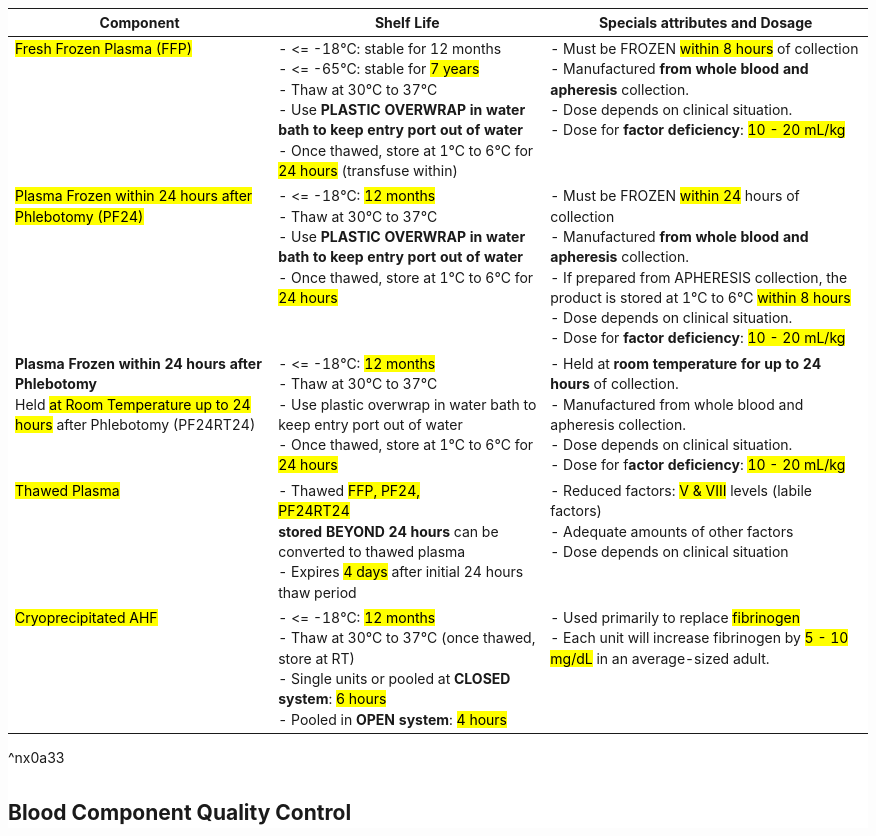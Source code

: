 | Component                                                                                                                                           | Shelf Life                                                                                                                                                                                                                                                                                             | Specials attributes and Dosage                                                                                                                                                                                                                                                                                                                                                                |
| --------------------------------------------------------------------------------------------------------------------------------------------------- | ------------------------------------------------------------------------------------------------------------------------------------------------------------------------------------------------------------------------------------------------------------------------------------------------------ | --------------------------------------------------------------------------------------------------------------------------------------------------------------------------------------------------------------------------------------------------------------------------------------------------------------------------------------------------------------------------------------------- |
| <mark class="red">Fresh Frozen Plasma (FFP)</mark>                                                                                                  | - <= -18°C: stable for 12 months <br> - <= -65°C: stable for <mark class="red">7 years</mark><br>- Thaw at 30°C to 37°C <br>-  Use **PLASTIC OVERWRAP in water bath to keep entry port out of water** <br>-  Once thawed, store at 1°C to 6°C for <mark class="red">24 hours</mark> (transfuse within) | - Must be FROZEN <mark class="red">within 8 hours</mark> of collection <br> - Manufactured **from whole blood and apheresis** collection. <br> - Dose depends on clinical situation. <br> - Dose for **factor deficiency**: <mark class="red">10 - 20 mL/kg</mark>                                                                                                                            |
| <mark class="red">Plasma Frozen within 24 hours after Phlebotomy (PF24)</mark>                                                                      | - <= -18°C: <mark class="red">12 months </mark><br> - Thaw at 30°C to 37°C <br> - Use **PLASTIC OVERWRAP in water bath to keep entry port out of water** <br>- Once thawed, store at 1°C to 6°C for <mark class="red">24 hours</mark>                                                                  | - Must be FROZEN <mark class="red">within 24</mark> hours of collection <br> - Manufactured **from whole blood and apheresis** collection. <br> - If prepared from APHERESIS collection, the product is stored at 1°C to 6°C <mark class="red">within 8 hours </mark><br> - Dose depends on clinical situation. <br> - Dose for **factor deficiency**: <mark class="red">10 - 20 mL/kg</mark> |
| **Plasma Frozen within 24 hours after Phlebotomy** <br>Held <mark class="red">at Room Temperature up to 24 hours</mark> after Phlebotomy (PF24RT24) | - <= -18°C: <mark class="red">12 months</mark> <br> - Thaw at 30°C to 37°C <br>- Use plastic overwrap in water bath to keep entry port out of water <br>- Once thawed, store at 1°C to 6°C for <mark class="red">24 hours</mark>                                                                       | - Held at **room temperature for up to 24 hours** of collection. <br> - Manufactured from whole blood and apheresis collection. <br> - Dose depends on clinical situation. <br> - Dose for f**actor deficiency**: <mark class="red">10 - 20 mL/kg</mark>                                                                                                                                      |
| <mark class="red">Thawed Plasma</mark>                                                                                                              | - Thawed <mark class="red">FFP, PF24, <br> PF24RT24</mark><br> **stored BEYOND 24 hours** can be converted to thawed plasma <br> - Expires <mark class="red">4 days</mark> after initial 24 hours thaw period                                                                                          | - Reduced factors: <mark class="red">V & VIII</mark> levels (labile factors)<br> - Adequate amounts of other factors <br> - Dose depends on clinical situation                                                                                                                                                                                                                                |
| <mark class="red">Cryoprecipitated AHF</mark>                                                                                                       | - <= -18°C: <mark class="red">12 months</mark> <br> - Thaw at 30°C to 37°C (once thawed, store at RT)<br>- Single units or pooled at **CLOSED system**: <mark class="red">6 hours</mark><br> - Pooled in **OPEN system**: <mark class="red">4 hours</mark>                                             | - Used primarily to replace <mark class="red">fibrinogen</mark> <br> - Each unit will increase fibrinogen by <mark class="red">5 - 10 mg/dL</mark> in an average-sized adult.                                                                                                                                                                                                                 |

^nx0a33



## Blood Component Quality Control
